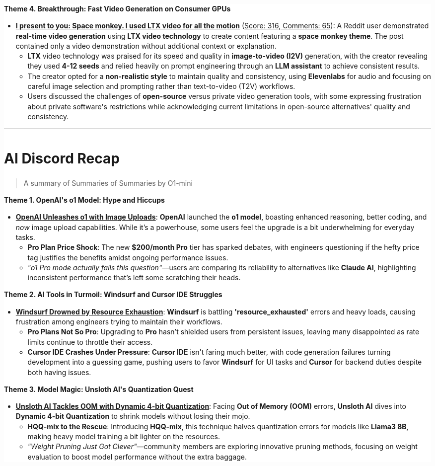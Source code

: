 
**Theme 4. Breakthrough: Fast Video Generation on Consumer GPUs**

- **[I present to you: Space monkey. I used LTX video for all the motion](https://v.redd.it/q3fqtuy4b25e1)** ([Score: 316, Comments: 65](https://reddit.com/r/StableDiffusion/comments/1h7e5wq/i_present_to_you_space_monkey_i_used_ltx_video/)): A Reddit user demonstrated **real-time video generation** using **LTX video technology** to create content featuring a **space monkey theme**. The post contained only a video demonstration without additional context or explanation.
  - **LTX** video technology was praised for its speed and quality in **image-to-video (I2V)** generation, with the creator revealing they used **4-12 seeds** and relied heavily on prompt engineering through an **LLM assistant** to achieve consistent results.
  - The creator opted for a **non-realistic style** to maintain quality and consistency, using **Elevenlabs** for audio and focusing on careful image selection and prompting rather than text-to-video (T2V) workflows.
  - Users discussed the challenges of **open-source** versus private video generation tools, with some expressing frustration about private software's restrictions while acknowledging current limitations in open-source alternatives' quality and consistency.


---

# AI Discord Recap

> A summary of Summaries of Summaries by O1-mini

**Theme 1. OpenAI's o1 Model: Hype and Hiccups**

- [**OpenAI Unleashes o1 with Image Uploads**](https://x.com/OpenAI/status/1864735515121168695): **OpenAI** launched the **o1 model**, boasting enhanced reasoning, better coding, and *now* image upload capabilities. While it’s a powerhouse, some users feel the upgrade is a bit underwhelming for everyday tasks.
  - **Pro Plan Price Shock**: The new **$200/month Pro** tier has sparked debates, with engineers questioning if the hefty price tag justifies the benefits amidst ongoing performance issues.
  - *"o1 Pro mode actually fails this question"*—users are comparing its reliability to alternatives like **Claude AI**, highlighting inconsistent performance that’s left some scratching their heads.

**Theme 2. AI Tools in Turmoil: Windsurf and Cursor IDE Struggles**

- [**Windsurf Drowned by Resource Exhaustion**](https://discord.com/channels/1027685395649015980): **Windsurf** is battling **'resource_exhausted'** errors and heavy loads, causing frustration among engineers trying to maintain their workflows.
  - **Pro Plans Not So Pro**: Upgrading to **Pro** hasn’t shielded users from persistent issues, leaving many disappointed as rate limits continue to throttle their access.
  - **Cursor IDE Crashes Under Pressure**: **Cursor IDE** isn't faring much better, with code generation failures turning development into a guessing game, pushing users to favor **Windsurf** for UI tasks and **Cursor** for backend duties despite both having issues.

**Theme 3. Model Magic: Unsloth AI's Quantization Quest**

- [**Unsloth AI Tackles OOM with Dynamic 4-bit Quantization**](https://unsloth.ai/blog/dynamic-4bit): Facing **Out of Memory (OOM)** errors, **Unsloth AI** dives into **Dynamic 4-bit Quantization** to shrink models without losing their mojo.
  - **HQQ-mix to the Rescue**: Introducing **HQQ-mix**, this technique halves quantization errors for models like **Llama3 8B**, making heavy model training a bit lighter on the resources.
  - *"Weight Pruning Just Got Clever"*—community members are exploring innovative pruning methods, focusing on weight evaluation to boost model performance without the extra baggage.
